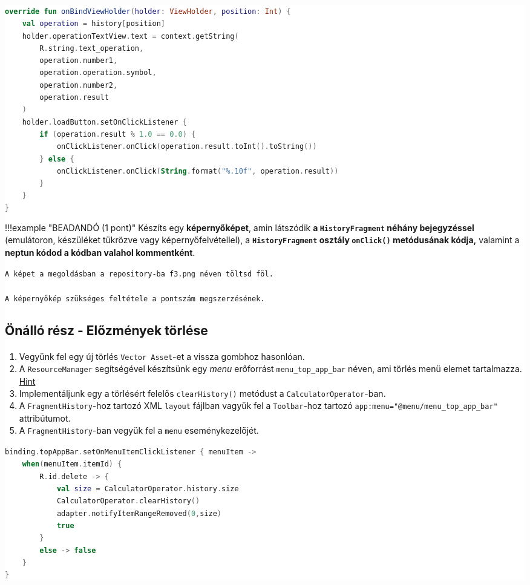 ```kotlin
override fun onBindViewHolder(holder: ViewHolder, position: Int) {
    val operation = history[position]
    holder.operationTextView.text = context.getString(
        R.string.text_operation,
        operation.number1,
        operation.operation.symbol,
        operation.number2,
        operation.result
    )
    holder.loadButton.setOnClickListener {
        if (operation.result % 1.0 == 0.0) {
            onClickListener.onClick(operation.result.toInt().toString())
        } else {
            onClickListener.onClick(String.format("%.10f", operation.result))
        }
    }
}
```

!!!example "BEADANDÓ (1 pont)" 
	Készíts egy **képernyőképet**, amin látszódik **a `HistoryFragment` néhány bejegyzéssel** (emulátoron, készüléket tükrözve vagy képernyőfelvétellel), a **`HistoryFragment` osztály `onClick()` metódusának kódja,** valamint a **neptun kódod a kódban valahol kommentként**.

	A képet a megoldásban a repository-ba f3.png néven töltsd föl.

	A képernyőkép szükséges feltétele a pontszám megszerzésének.
	
## Önálló rész - Előzmények törlése

1. Vegyünk fel egy új törlés `Vector Asset`-et a vissza gombhoz hasonlóan.
2. A `ResourceManager` segítségével készítsünk egy *menu* erőforrást `menu_top_app_bar` néven, ami törlés menü elemet tartalmazza. [Hint](https://developer.android.com/develop/ui/views/components/menus#xml)
3. Implementáljunk egy a törlésért felelős `clearHistory()` metódust a `CalculatorOperator`-ban.
4. A `FragmentHistory`-hoz tartozó XML `layout` fájlban vagyük fel a `Toolbar`-hoz tartozó `app:menu="@menu/menu_top_app_bar"` attribútumot.
5. A `FragmentHistory`-ban vegyük fel a `menu` eseménykezelőjét. 

```kotlin
binding.topAppBar.setOnMenuItemClickListener { menuItem ->
    when(menuItem.itemId) {
        R.id.delete -> {
            val size = CalculatorOperator.history.size
            CalculatorOperator.clearHistory()
            adapter.notifyItemRangeRemoved(0,size)
            true
        }
        else -> false
    }
}
```
